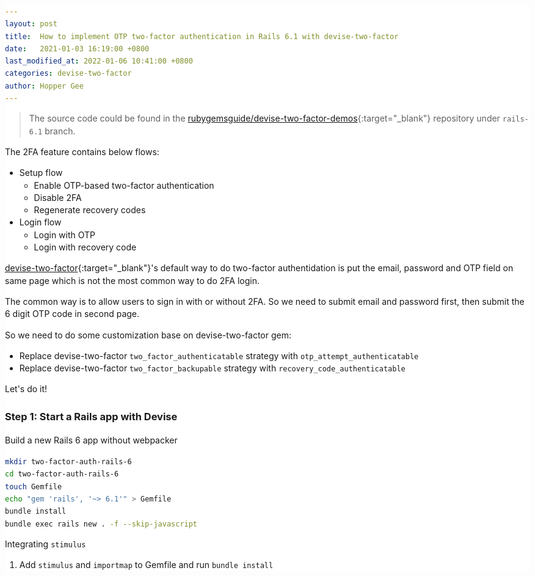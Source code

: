 ```yaml
---
layout: post
title:  How to implement OTP two-factor authentication in Rails 6.1 with devise-two-factor
date:   2021-01-03 16:19:00 +0800
last_modified_at: 2022-01-06 10:41:00 +0800
categories: devise-two-factor
author: Hopper Gee
---
```


> The source code could be found in the [rubygemsguide/devise-two-factor-demos](https://github.com/rubygemsguide/devise-two-factor-demos/tree/rails-6.1){:target="_blank"} repository under `rails-6.1` branch.

The 2FA feature contains below flows:

- Setup flow
  - Enable OTP-based two-factor authentication
  - Disable 2FA
  - Regenerate recovery codes
- Login flow
  - Login with OTP
  - Login with recovery code

[devise-two-factor](https://github.com/tinfoil/devise-two-factor){:target="_blank"}'s default way to do two-factor authentidation is put the email, password and OTP field on same page which is not the most common way to do 2FA login.

The common way is to allow users to sign in with or without 2FA. So we need to submit email and password first, then submit the 6 digit OTP code in second page.

So we need to do some customization base on devise-two-factor gem:

- Replace devise-two-factor `two_factor_authenticatable` strategy with `otp_attempt_authenticatable`
- Replace devise-two-factor `two_factor_backupable` strategy with `recovery_code_authenticatable`

Let's do it!

### Step 1: Start a Rails app with Devise

Build a new Rails 6 app without webpacker

```bash
mkdir two-factor-auth-rails-6
cd two-factor-auth-rails-6
touch Gemfile
echo "gem 'rails', '~> 6.1'" > Gemfile
bundle install
bundle exec rails new . -f --skip-javascript
```

Integrating `stimulus`

1. Add `stimulus` and `importmap` to Gemfile and run `bundle install`
 